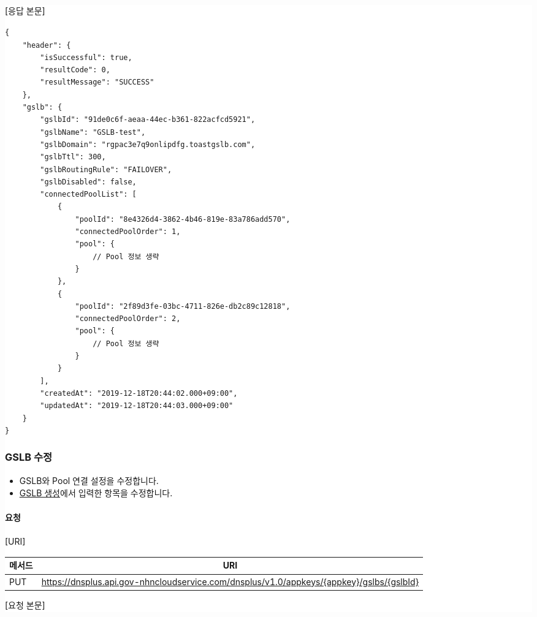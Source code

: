 [응답 본문]

```
{
    "header": {
        "isSuccessful": true,
        "resultCode": 0,
        "resultMessage": "SUCCESS"
    },
    "gslb": {
        "gslbId": "91de0c6f-aeaa-44ec-b361-822acfcd5921",
        "gslbName": "GSLB-test",
        "gslbDomain": "rgpac3e7q9onlipdfg.toastgslb.com",
        "gslbTtl": 300,
        "gslbRoutingRule": "FAILOVER",
        "gslbDisabled": false,
        "connectedPoolList": [
            {
                "poolId": "8e4326d4-3862-4b46-819e-83a786add570",
                "connectedPoolOrder": 1,
                "pool": {
                    // Pool 정보 생략
                }
            },
            {
                "poolId": "2f89d3fe-03bc-4711-826e-db2c89c12818",
                "connectedPoolOrder": 2,
                "pool": {
                    // Pool 정보 생략
                }
            }
        ],
        "createdAt": "2019-12-18T20:44:02.000+09:00",
        "updatedAt": "2019-12-18T20:44:03.000+09:00"
    }
}
```


### GSLB 수정

- GSLB와 Pool 연결 설정을 수정합니다.
- [GSLB 생성](./api-guide-gov/#gslb_1)에서 입력한 항목을 수정합니다.

#### 요청

[URI]

| 메서드 | URI |
|---|---|
| PUT | https://dnsplus.api.gov-nhncloudservice.com/dnsplus/v1.0/appkeys/{appkey}/gslbs/{gslbId} |

[요청 본문]
